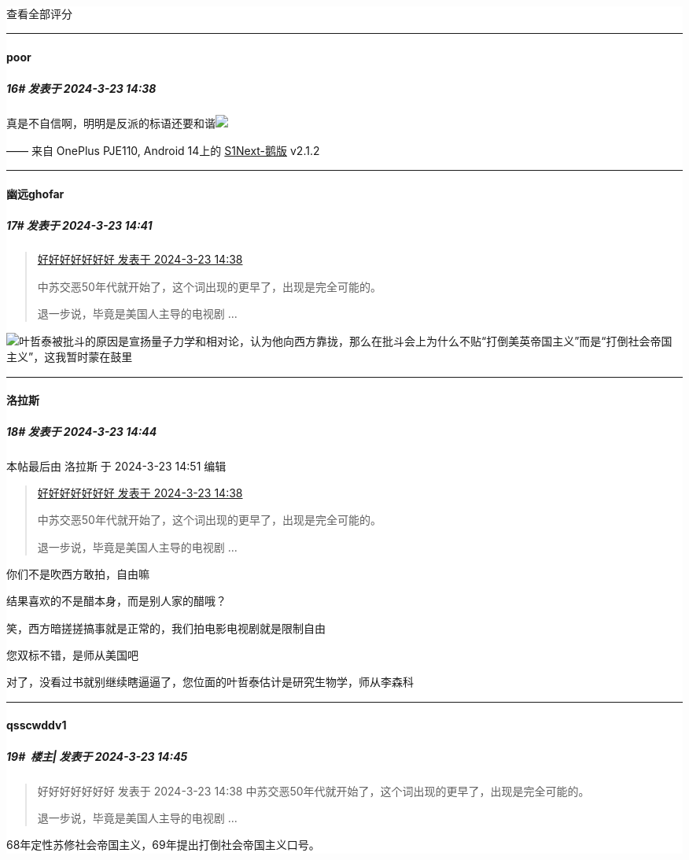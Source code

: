 查看全部评分

*****

####  poor  
##### 16#       发表于 2024-3-23 14:38

真是不自信啊，明明是反派的标语还要和谐<img src="https://static.saraba1st.com/image/smiley/face2017/064.png" referrerpolicy="no-referrer">

—— 来自 OnePlus PJE110, Android 14上的 [S1Next-鹅版](https://github.com/ykrank/S1-Next/releases) v2.1.2

*****

####  幽远ghofar  
##### 17#       发表于 2024-3-23 14:41

<blockquote><a href="httphttps://bbs.saraba1st.com/2b/forum.php?mod=redirect&amp;goto=findpost&amp;pid=64348857&amp;ptid=2176754" target="_blank">好好好好好好好 发表于 2024-3-23 14:38</a>

中苏交恶50年代就开始了，这个词出现的更早了，出现是完全可能的。

退一步说，毕竟是美国人主导的电视剧 ...</blockquote>
<img src="https://static.saraba1st.com/image/smiley/face2017/047.png" referrerpolicy="no-referrer">叶哲泰被批斗的原因是宣扬量子力学和相对论，认为他向西方靠拢，那么在批斗会上为什么不贴“打倒美英帝国主义”而是“打倒社会帝国主义”，这我暂时蒙在鼓里

*****

####  洛拉斯  
##### 18#       发表于 2024-3-23 14:44

 本帖最后由 洛拉斯 于 2024-3-23 14:51 编辑 
<blockquote><a href="httphttps://bbs.saraba1st.com/2b/forum.php?mod=redirect&amp;goto=findpost&amp;pid=64348857&amp;ptid=2176754" target="_blank">好好好好好好好 发表于 2024-3-23 14:38</a>

中苏交恶50年代就开始了，这个词出现的更早了，出现是完全可能的。

退一步说，毕竟是美国人主导的电视剧 ...</blockquote>
你们不是吹西方敢拍，自由嘛

结果喜欢的不是醋本身，而是别人家的醋哦？

笑，西方暗搓搓搞事就是正常的，我们拍电影电视剧就是限制自由

您双标不错，是师从美国吧

对了，没看过书就别继续瞎逼逼了，您位面的叶哲泰估计是研究生物学，师从李森科

*****

####  qsscwddv1  
##### 19#         楼主| 发表于 2024-3-23 14:45

<blockquote>好好好好好好好 发表于 2024-3-23 14:38
中苏交恶50年代就开始了，这个词出现的更早了，出现是完全可能的。

退一步说，毕竟是美国人主导的电视剧 ...</blockquote>
68年定性苏修社会帝国主义，69年提出打倒社会帝国主义口号。

